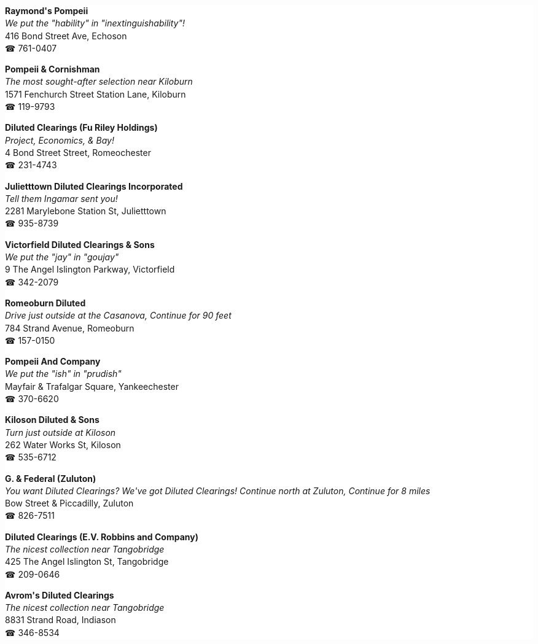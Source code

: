 **Raymond's Pompeii**  
_We put the "hability" in "inextinguishability"!_  
416 Bond Street Ave, Echoson  
☎ 761-0407

**Pompeii & Cornishman**  
_The most sought-after selection near Kiloburn_  
1571 Fenchurch Street Station Lane, Kiloburn  
☎ 119-9793

**Diluted Clearings (Fu Riley Holdings)**  
_Project, Economics, & Bay!_  
4 Bond Street Street, Romeochester  
☎ 231-4743

**Julietttown Diluted Clearings Incorporated**  
_Tell them Ingamar sent you!_  
2281 Marylebone Station St, Julietttown  
☎ 935-8739

**Victorfield Diluted Clearings & Sons**  
_We put the "jay" in "goujay"_  
9 The Angel Islington Parkway, Victorfield  
☎ 342-2079

**Romeoburn Diluted**  
_Drive just outside at the Casanova, Continue for 90 feet_  
784 Strand Avenue, Romeoburn  
☎ 157-0150

**Pompeii And Company**  
_We put the "ish" in "prudish"_  
Mayfair & Trafalgar Square, Yankeechester  
☎ 370-6620

**Kiloson Diluted & Sons**  
_Turn just outside at Kiloson_  
262 Water Works St, Kiloson  
☎ 535-6712

**G. & Federal (Zuluton)**  
_You want Diluted Clearings? We've got Diluted Clearings! 
Continue north at Zuluton, Continue for 8 miles_  
Bow Street & Piccadilly, Zuluton  
☎ 826-7511

**Diluted Clearings (E.V. Robbins and Company)**  
_The nicest collection near Tangobridge_  
425 The Angel Islington St, Tangobridge  
☎ 209-0646

**Avrom's Diluted Clearings**  
_The nicest collection near Tangobridge_  
8831 Strand Road, Indiason  
☎ 346-8534

